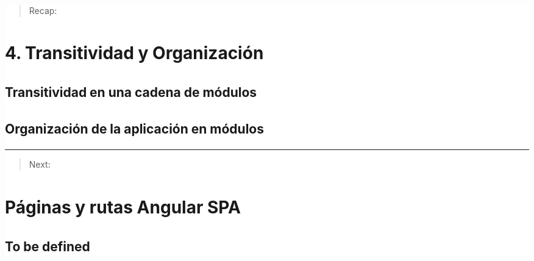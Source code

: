 
> Recap:

# 4. Transitividad y Organización

## Transitividad en una cadena de módulos

## Organización de la aplicación en módulos

---

> Next:

# Páginas y rutas Angular SPA

## To be defined

```

```
